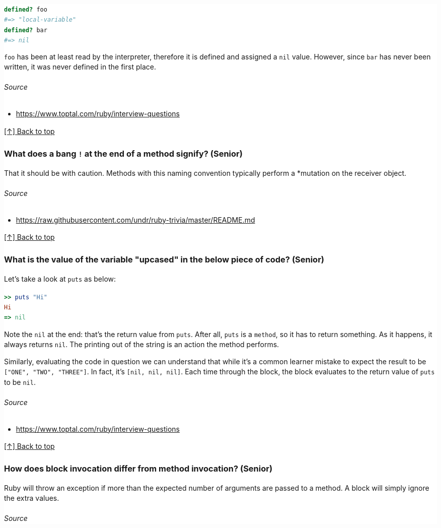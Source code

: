 ```ruby
defined? foo
#=> "local-variable"
defined? bar
#=> nil
```
    
`foo` has been at least read by the interpreter, therefore it is defined and assigned a `nil` value. However, since `bar` has never been written, it was never defined in the first place.

###### Source

* https://www.toptal.com/ruby/interview-questions

[[↑] Back to top](#Ruby)
### What does a bang `!` at the end of a method signify?   (Senior)

That it should be with caution. Methods with this naming convention typically perform a *mutation on the receiver object.

###### Source

* https://raw.githubusercontent.com/undr/ruby-trivia/master/README.md

[[↑] Back to top](#Ruby)
### What is the value of the variable "upcased" in the below piece of code? (Senior)

Let’s take a look at `puts` as below:

```ruby
>> puts "Hi"
Hi
=> nil
```

Note the `nil` at the end: that’s the return value from `puts`. After all, `puts` is a `method`, so it has to return something. As it happens, it always returns `nil`. The printing out of the string is an action the method performs.

Similarly, evaluating the code in question we can understand that while it’s a common learner mistake to expect the result to be `["ONE", "TWO", "THREE"]`. In fact, it’s `[nil, nil, nil]`. Each time through the block, the block evaluates to the return value of `puts` to be `nil`.

###### Source

* https://www.toptal.com/ruby/interview-questions

[[↑] Back to top](#Ruby)
### How does block invocation differ from method invocation? (Senior)

Ruby will throw an exception if more than the expected number of arguments are passed to a method. A block will simply ignore the extra values.

###### Source
